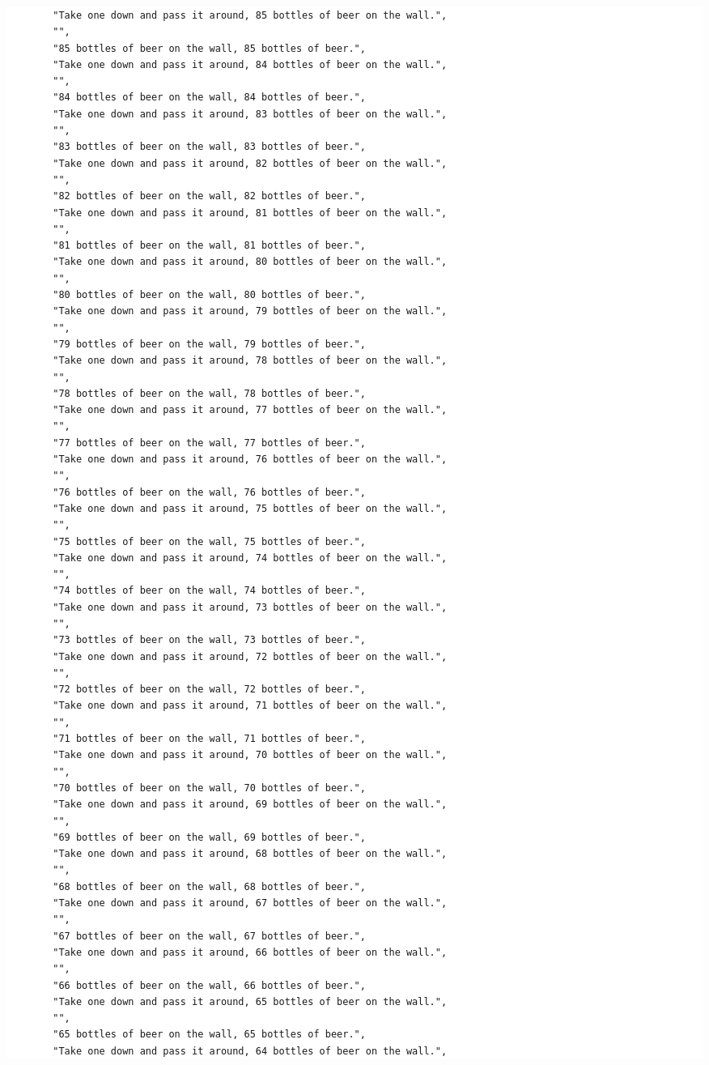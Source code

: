             "Take one down and pass it around, 85 bottles of beer on the wall.",
            "",
            "85 bottles of beer on the wall, 85 bottles of beer.",
            "Take one down and pass it around, 84 bottles of beer on the wall.",
            "",
            "84 bottles of beer on the wall, 84 bottles of beer.",
            "Take one down and pass it around, 83 bottles of beer on the wall.",
            "",
            "83 bottles of beer on the wall, 83 bottles of beer.",
            "Take one down and pass it around, 82 bottles of beer on the wall.",
            "",
            "82 bottles of beer on the wall, 82 bottles of beer.",
            "Take one down and pass it around, 81 bottles of beer on the wall.",
            "",
            "81 bottles of beer on the wall, 81 bottles of beer.",
            "Take one down and pass it around, 80 bottles of beer on the wall.",
            "",
            "80 bottles of beer on the wall, 80 bottles of beer.",
            "Take one down and pass it around, 79 bottles of beer on the wall.",
            "",
            "79 bottles of beer on the wall, 79 bottles of beer.",
            "Take one down and pass it around, 78 bottles of beer on the wall.",
            "",
            "78 bottles of beer on the wall, 78 bottles of beer.",
            "Take one down and pass it around, 77 bottles of beer on the wall.",
            "",
            "77 bottles of beer on the wall, 77 bottles of beer.",
            "Take one down and pass it around, 76 bottles of beer on the wall.",
            "",
            "76 bottles of beer on the wall, 76 bottles of beer.",
            "Take one down and pass it around, 75 bottles of beer on the wall.",
            "",
            "75 bottles of beer on the wall, 75 bottles of beer.",
            "Take one down and pass it around, 74 bottles of beer on the wall.",
            "",
            "74 bottles of beer on the wall, 74 bottles of beer.",
            "Take one down and pass it around, 73 bottles of beer on the wall.",
            "",
            "73 bottles of beer on the wall, 73 bottles of beer.",
            "Take one down and pass it around, 72 bottles of beer on the wall.",
            "",
            "72 bottles of beer on the wall, 72 bottles of beer.",
            "Take one down and pass it around, 71 bottles of beer on the wall.",
            "",
            "71 bottles of beer on the wall, 71 bottles of beer.",
            "Take one down and pass it around, 70 bottles of beer on the wall.",
            "",
            "70 bottles of beer on the wall, 70 bottles of beer.",
            "Take one down and pass it around, 69 bottles of beer on the wall.",
            "",
            "69 bottles of beer on the wall, 69 bottles of beer.",
            "Take one down and pass it around, 68 bottles of beer on the wall.",
            "",
            "68 bottles of beer on the wall, 68 bottles of beer.",
            "Take one down and pass it around, 67 bottles of beer on the wall.",
            "",
            "67 bottles of beer on the wall, 67 bottles of beer.",
            "Take one down and pass it around, 66 bottles of beer on the wall.",
            "",
            "66 bottles of beer on the wall, 66 bottles of beer.",
            "Take one down and pass it around, 65 bottles of beer on the wall.",
            "",
            "65 bottles of beer on the wall, 65 bottles of beer.",
            "Take one down and pass it around, 64 bottles of beer on the wall.",